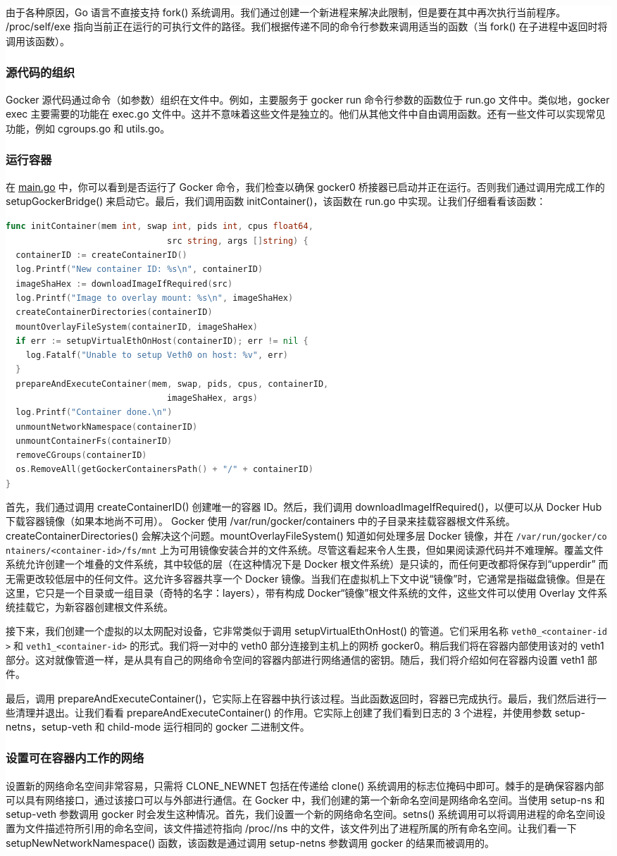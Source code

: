 由于各种原因，Go 语言不直接支持 fork() 系统调用。我们通过创建一个新进程来解决此限制，但是要在其中再次执行当前程序。 /proc/self/exe 指向当前正在运行的可执行文件的路径。我们根据传递不同的命令行参数来调用适当的函数（当 fork() 在子进程中返回时将调用该函数）。

### 源代码的组织

Gocker 源代码通过命令（如参数）组织在文件中。例如，主要服务于 gocker run 命令行参数的函数位于 run.go 文件中。类似地，gocker exec 主要需要的功能在 exec.go 文件中。这并不意味着这些文件是独立的。他们从其他文件中自由调用函数。还有一些文件可以实现常见功能，例如 cgroups.go 和 utils.go。

### 运行容器

在 [main.go](https://github.com/shuveb/containers-the-hard-way/blob/master/main.go) 中，你可以看到是否运行了 Gocker 命令，我们检查以确保 gocker0 桥接器已启动并正在运行。否则我们通过调用完成工作的 setupGockerBridge() 来启动它。最后，我们调用函数 initContainer()，该函数在 run.go 中实现。让我们仔细看看该函数：

```go
func initContainer(mem int, swap int, pids int, cpus float64,
                                src string, args []string) {
  containerID := createContainerID()
  log.Printf("New container ID: %s\n", containerID)
  imageShaHex := downloadImageIfRequired(src)
  log.Printf("Image to overlay mount: %s\n", imageShaHex)
  createContainerDirectories(containerID)
  mountOverlayFileSystem(containerID, imageShaHex)
  if err := setupVirtualEthOnHost(containerID); err != nil {
    log.Fatalf("Unable to setup Veth0 on host: %v", err)
  }
  prepareAndExecuteContainer(mem, swap, pids, cpus, containerID,
                                imageShaHex, args)
  log.Printf("Container done.\n")
  unmountNetworkNamespace(containerID)
  unmountContainerFs(containerID)
  removeCGroups(containerID)
  os.RemoveAll(getGockerContainersPath() + "/" + containerID)
}
```

首先，我们通过调用 createContainerID() 创建唯一的容器 ID。然后，我们调用 downloadImageIfRequired()，以便可以从 Docker Hub 下载容器镜像（如果本地尚不可用）。 Gocker 使用 /var/run/gocker/containers 中的子目录来挂载容器根文件系统。createContainerDirectories() 会解决这个问题。mountOverlayFileSystem() 知道如何处理多层 Docker 镜像，并在 `/var/run/gocker/containers/<container-id>/fs/mnt` 上为可用镜像安装合并的文件系统。尽管这看起来令人生畏，但如果阅读源代码并不难理解。覆盖文件系统允许创建一个堆叠的文件系统，其中较低的层（在这种情况下是 Docker 根文件系统）是只读的，而任何更改都将保存到“upperdir” 而无需更改较低层中的任何文件。这允许多容器共享一个 Docker 镜像。当我们在虚拟机上下文中说“镜像”时，它通常是指磁盘镜像。但是在这里，它只是一个目录或一组目录（奇特的名字：layers），带有构成 Docker“镜像”根文件系统的文件，这些文件可以使用 Overlay 文件系统挂载它，为新容器创建根文件系统。

接下来，我们创建一个虚拟的以太网配对设备，它非常类似于调用 setupVirtualEthOnHost() 的管道。它们采用名称 `veth0_<container-id>` 和 `veth1_<container-id>` 的形式。我们将一对中的 veth0 部分连接到主机上的网桥 gocker0。稍后我们将在容器内部使用该对的 veth1 部分。这对就像管道一样，是从具有自己的网络命令空间的容器内部进行网络通信的密钥。随后，我们将介绍如何在容器内设置 veth1 部件。

最后，调用 prepareAndExecuteContainer()，它实际上在容器中执行该过程。当此函数返回时，容器已完成执行。最后，我们然后进行一些清理并退出。让我们看看 prepareAndExecuteContainer() 的作用。它实际上创建了我们看到日志的 3 个进程，并使用参数 setup-netns，setup-veth 和 child-mode 运行相同的 gocker 二进制文件。

### 设置可在容器内工作的网络

设置新的网络命名空间非常容易，只需将 CLONE_NEWNET 包括在传递给 clone() 系统调用的标志位掩码中即可。棘手的是确保容器内部可以具有网络接口，通过该接口可以与外部进行通信。在 Gocker 中，我们创建的第一个新命名空间是网络命名空间。当使用 setup-ns 和 setup-veth 参数调用 gocker 时会发生这种情况。首先，我们设置一个新的网络命名空间。setns() 系统调用可以将调用进程的命名空间设置为文件描述符所引用的命名空间，该文件描述符指向 /proc/<pid>/ns 中的文件，该文件列出了进程所属的所有命名空间。让我们看一下 setupNewNetworkNamespace() 函数，该函数是通过调用 setup-netns 参数调用 gocker 的结果而被调用的。

